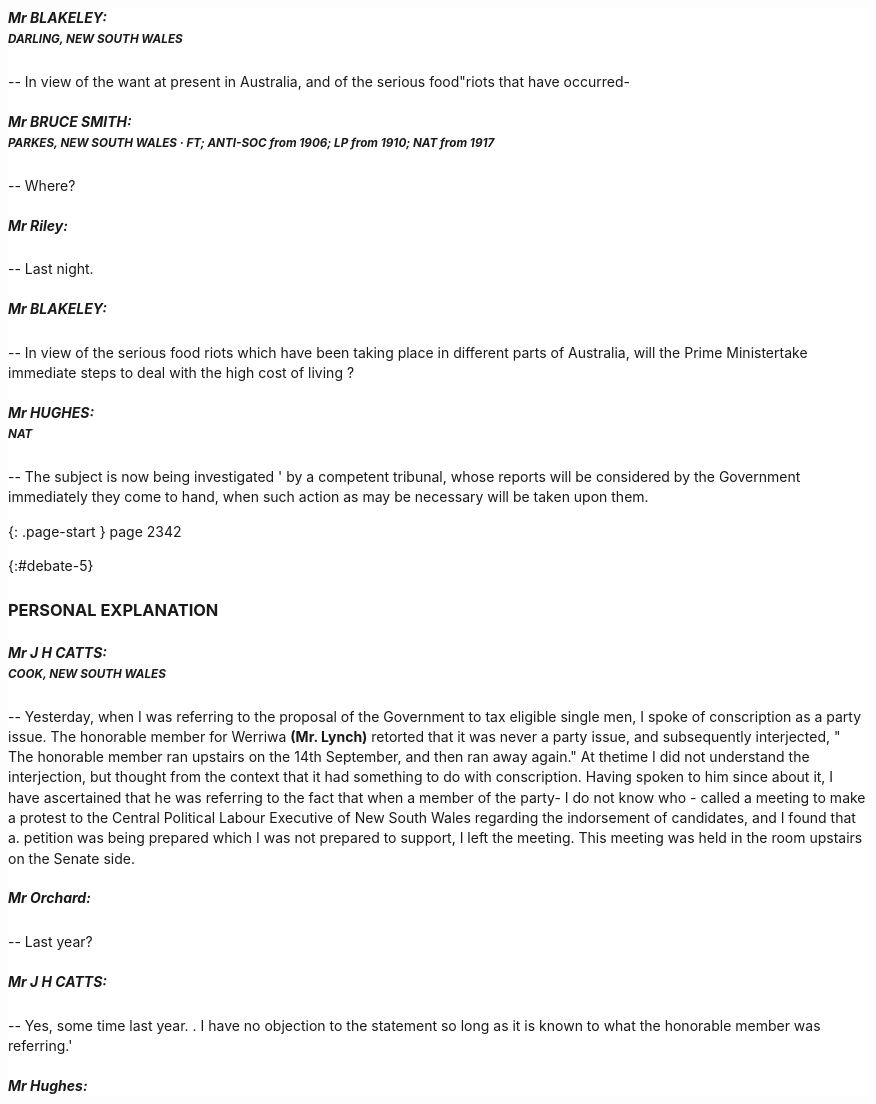 ##### Mr BLAKELEY:<br><small class="text-muted">DARLING, NEW SOUTH WALES</small>

-- In view of the want at present in Australia, and of the serious food"riots that have occurred- 

##### Mr BRUCE SMITH:<br><small class="text-muted">PARKES, NEW SOUTH WALES &middot; FT; ANTI-SOC from 1906; LP from 1910; NAT from 1917</small>

--  Where? 

##### Mr Riley:

--  Last night. 

##### Mr BLAKELEY:

-- In view of the serious food riots which have been taking place in different parts of Australia, will the Prime Ministertake immediate steps to deal with the high cost of living ? 

##### Mr HUGHES:<br><small class="text-muted">NAT</small>

-- The subject is now being investigated ' by a competent tribunal, whose reports will be considered by the Government immediately they come to hand, when such action as may be necessary will be taken upon them. 

{: .page-start }
page 2342

{:#debate-5}
### PERSONAL EXPLANATION

##### Mr J H CATTS:<br><small class="text-muted">COOK, NEW SOUTH WALES</small>

-- Yesterday, when I was referring to the proposal of the Government to tax eligible single men, I spoke of conscription as a party issue. The honorable member for Werriwa  **(Mr. Lynch)**  retorted that it was never a party issue, and subsequently interjected, " The honorable member ran upstairs on the 14th September, and then ran away again." At thetime I did not understand the interjection, but thought from the context that it had something to do with conscription. Having spoken to him since about it, I have ascertained that he was referring to the fact that when a member of the party- I do not know who - called a meeting to make a protest to the Central Political Labour Executive of New South Wales regarding the indorsement of candidates, and I found that a. petition was being prepared which I was not prepared to support, I left the meeting. This meeting was held in the room upstairs on the Senate side. 

##### Mr Orchard:

--  Last year? 

##### Mr J H CATTS:

-- Yes, some time last year. . I have no objection to the statement so long as it is known to what the honorable member was referring.' 

##### Mr Hughes:
